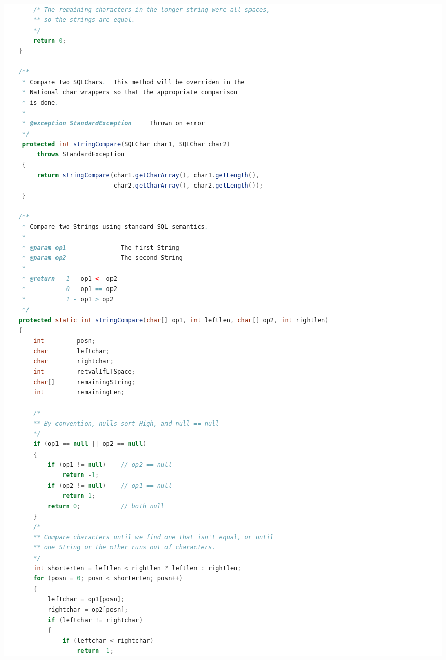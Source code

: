 ```java
		/* The remaining characters in the longer string were all spaces,
		** so the strings are equal.
		*/
		return 0;
	}

	/** 
	 * Compare two SQLChars.  This method will be overriden in the
	 * National char wrappers so that the appropriate comparison
	 * is done.
	 *
	 * @exception StandardException		Thrown on error
	 */
	 protected int stringCompare(SQLChar char1, SQLChar char2)
		 throws StandardException
	 {
		 return stringCompare(char1.getCharArray(), char1.getLength(), 
							  char2.getCharArray(), char2.getLength());
	 }

	/**
	 * Compare two Strings using standard SQL semantics.
	 *
	 * @param op1				The first String
	 * @param op2				The second String
	 *
	 * @return  -1 - op1 <  op2
	 * 			 0 - op1 == op2
	 *			 1 - op1 > op2
	 */
	protected static int stringCompare(char[] op1, int leftlen, char[] op2, int rightlen)
	{
		int			posn;
		char		leftchar;
		char		rightchar;
		int			retvalIfLTSpace;
		char[]		remainingString;
		int			remainingLen;

		/*
		** By convention, nulls sort High, and null == null
		*/
		if (op1 == null || op2 == null)
		{
			if (op1 != null)	// op2 == null
				return -1;
			if (op2 != null)	// op1 == null
				return 1;
			return 0;			// both null
		}
		/*
		** Compare characters until we find one that isn't equal, or until
		** one String or the other runs out of characters.
		*/
		int shorterLen = leftlen < rightlen ? leftlen : rightlen;
		for (posn = 0; posn < shorterLen; posn++)
		{
			leftchar = op1[posn];
			rightchar = op2[posn];
			if (leftchar != rightchar)
			{
				if (leftchar < rightchar)
					return -1;
```